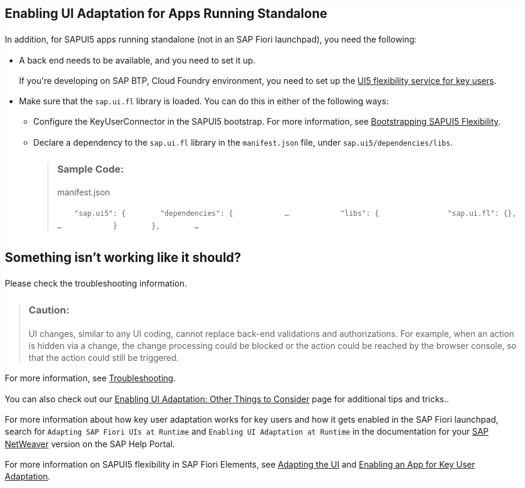 

<a name="loiof1430c0337534d469da3a56307ff76af__section_szb_d1n_myb"/>

## Enabling UI Adaptation for Apps Running Standalone

In addition, for SAPUI5 apps running standalone \(not in an SAP Fiori launchpad\), you need the following:

-   A back end needs to be available, and you need to set it up.

    If you're developing on SAP BTP, Cloud Foundry environment, you need to set up the [UI5 flexibility service for key users](https://help.sap.com/docs/ui5-flexibility-for-key-users).

-   Make sure that the `sap.ui.fl` library is loaded. You can do this in either of the following ways:

    -   Configure the KeyUserConnector in the SAPUI5 bootstrap. For more information, see [Bootstrapping SAPUI5 Flexibility](../04_Essentials/bootstrapping-sapui5-flexibility-642dab2.md).

    -   Declare a dependency to the `sap.ui.fl` library in the `manifest.json` file, under `sap.ui5/dependencies/libs`.

        > ### Sample Code:  
        > manifest.json
        > 
        > ```
        >     "sap.ui5": {        "dependencies": {            …            "libs": {                "sap.ui.fl": {},                …            }        },        …
        > ```





<a name="loiof1430c0337534d469da3a56307ff76af__section_jfn_ctd_ygb"/>

## Something isn’t working like it should?

Please check the troubleshooting information.

> ### Caution:  
> UI changes, similar to any UI coding, cannot replace back-end validations and authorizations. For example, when an action is hidden via a change, the change processing could be blocked or the action could be reached by the browser console, so that the action could still be triggered.

For more information, see [Troubleshooting](troubleshooting-3527428.md).

You can also check out our [Enabling UI Adaptation: Other Things to Consider](enabling-ui-adaptation-other-things-to-consider-de9fd55.md) page for additional tips and tricks..

For more information about how key user adaptation works for key users and how it gets enabled in the SAP Fiori launchpad, search for `Adapting SAP Fiori UIs at Runtime` and `Enabling UI Adaptation at Runtime` in the documentation for your [SAP NetWeaver](https://help.sap.com/viewer/p/SAP_NETWEAVER) version on the SAP Help Portal.

For more information on SAPUI5 flexibility in SAP Fiori Elements, see [Adapting the UI](../06_SAP_Fiori_Elements/adapting-the-ui-59bfd31.md) and [Enabling an App for Key User Adaptation](../06_SAP_Fiori_Elements/enabling-an-app-for-key-user-adaptation-ccd45ba.md).
